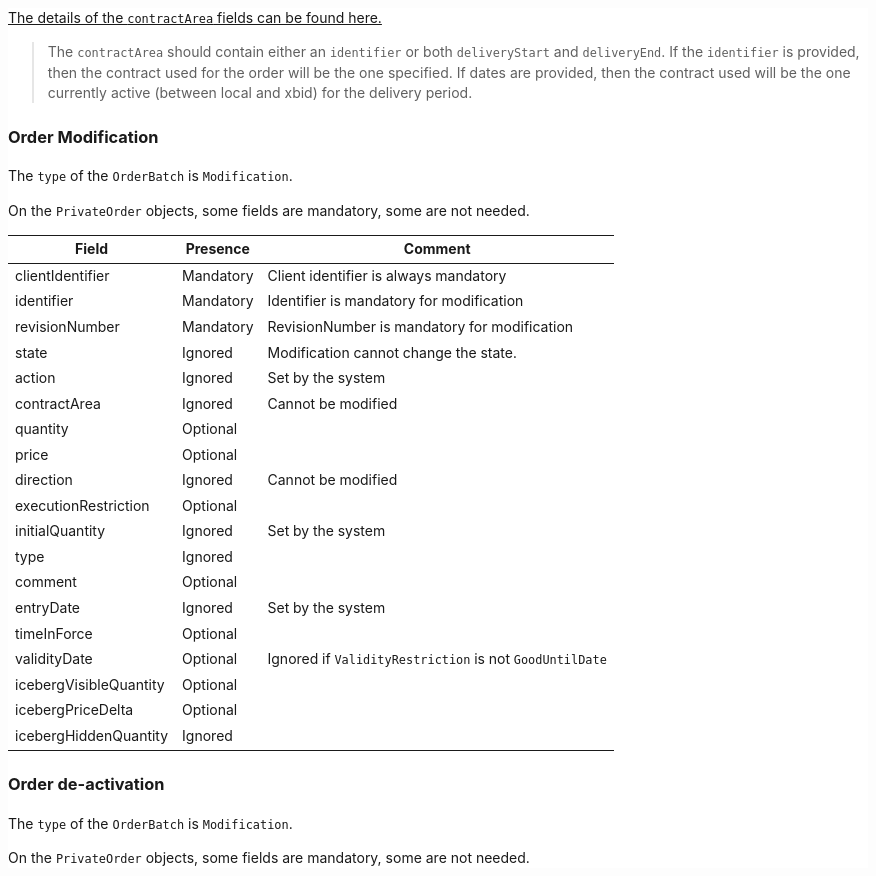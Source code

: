 [The details of the `contractArea` fields can be found here.](contractarea.md)

> The `contractArea` should contain either an `identifier` or both `deliveryStart` and `deliveryEnd`. If the `identifier` is provided, then the contract used for the order will be the one specified. If dates are provided, then the contract used will be the one currently active (between local and xbid) for the delivery period.

### Order Modification

The `type` of the `OrderBatch` is `Modification`.

On the `PrivateOrder` objects, some fields are mandatory, some are not needed.

| Field                  | Presence  | Comment                                                 |
|------------------------|-----------|---------------------------------------------------------|
| clientIdentifier       | Mandatory | Client identifier is always mandatory                   |
| identifier             | Mandatory | Identifier is mandatory for modification                |
| revisionNumber         | Mandatory | RevisionNumber is mandatory for modification            |
| state                  | Ignored   | Modification cannot change the state.                   |
| action                 | Ignored   | Set by the system                                       |
| contractArea           | Ignored   | Cannot be modified                                      |
| quantity               | Optional  |                                                         |
| price                  | Optional  |                                                         |
| direction              | Ignored   | Cannot be modified                                      |
| executionRestriction   | Optional  |                                                         |
| initialQuantity        | Ignored   | Set by the system                                       |
| type                   | Ignored   |                                                         |
| comment                | Optional  |                                                         |
| entryDate              | Ignored   | Set by the system                                       |
| timeInForce            | Optional  |                                                         |
| validityDate           | Optional  | Ignored if `ValidityRestriction` is not `GoodUntilDate` |
| icebergVisibleQuantity | Optional  |                                                         |
| icebergPriceDelta      | Optional  |                                                         |
| icebergHiddenQuantity  | Ignored   |                                                         |

### Order de-activation

The `type` of the `OrderBatch` is `Modification`.

On the `PrivateOrder` objects, some fields are mandatory, some are not needed.
